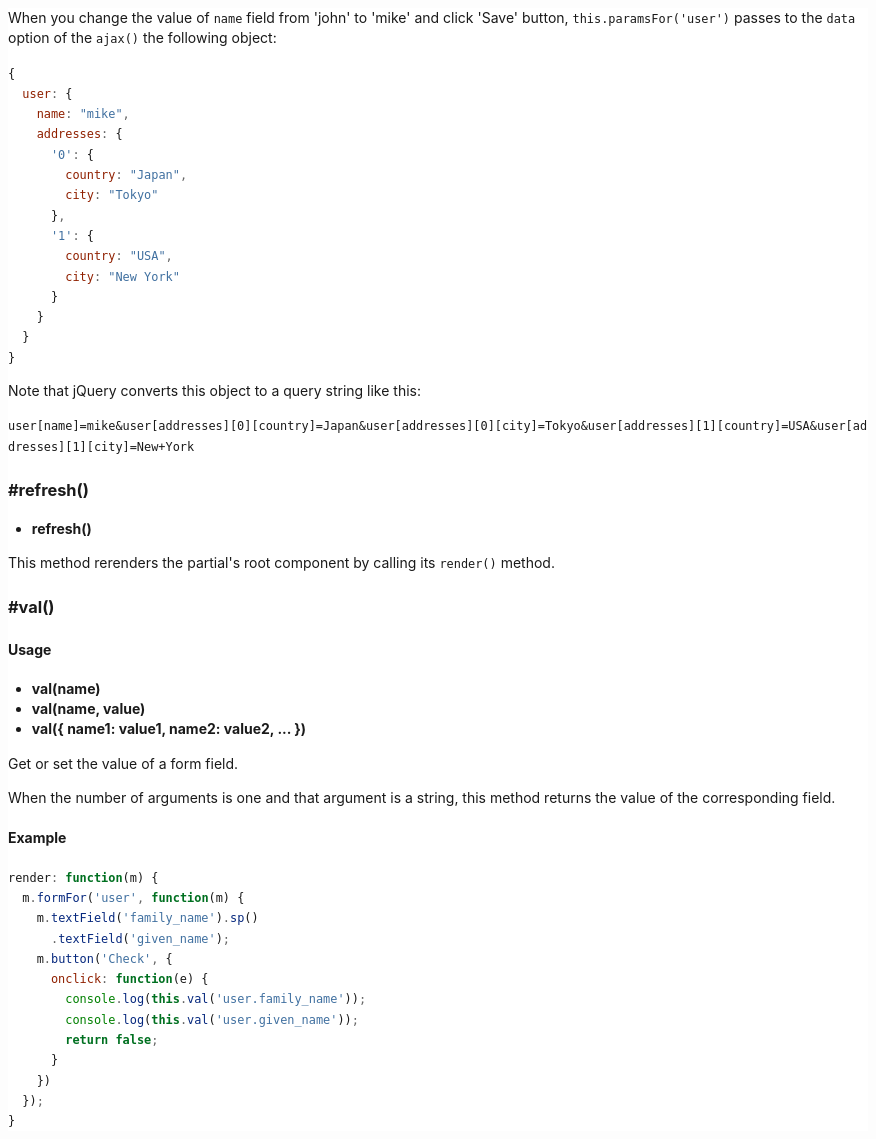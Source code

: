 When you change the value of `name` field from 'john' to 'mike' and click 'Save'
button, `this.paramsFor('user')` passes to the `data` option of the `ajax()`
the following object:

```javascript
{
  user: {
    name: "mike",
    addresses: {
      '0': {
        country: "Japan",
        city: "Tokyo"
      },
      '1': {
        country: "USA",
        city: "New York"
      }
    }
  }
}
```

Note that jQuery converts this object to a query string like this:

```
user[name]=mike&user[addresses][0][country]=Japan&user[addresses][0][city]=Tokyo&user[addresses][1][country]=USA&user[addresses][1][city]=New+York
```


<a class="anchor" id="refresh"></a>
### #refresh()

* **refresh()**

This method rerenders the partial's root component by calling its `render()` method.

<a class="anchor" id="val"></a>
### #val()

#### Usage

* **val(name)**
* **val(name, value)**
* **val({ name1: value1, name2: value2, ... })**

Get or set the value of a form field.

When the number of arguments is one and that argument is a string,
this method returns the value of the corresponding field.

#### Example

```javascript
render: function(m) {
  m.formFor('user', function(m) {
    m.textField('family_name').sp()
      .textField('given_name');
    m.button('Check', {
      onclick: function(e) {
        console.log(this.val('user.family_name'));
        console.log(this.val('user.given_name'));
        return false;
      }
    })
  });
}
```
